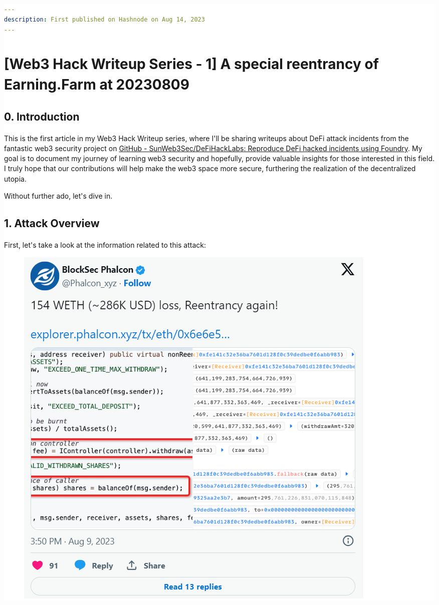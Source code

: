 ```yaml
---
description: First published on Hashnode on Aug 14, 2023
---
```


# \[Web3 Hack Writeup Series - 1] A special reentrancy of Earning.Farm at 20230809

## 0. Introduction

This is the first article in my Web3 Hack Writeup series, where I'll be sharing writeups about DeFi attack incidents from the fantastic web3 security project on [GitHub - SunWeb3Sec/DeFiHackLabs: Reproduce DeFi hacked incidents using Foundry](https://github.com/SunWeb3Sec/DeFiHackLabs). My goal is to document my journey of learning web3 security and hopefully, provide valuable insights for those interested in this field. I truly hope that our contributions will help make the web3 space more secure, furthering the realization of the decentralized utopia.

Without further ado, let's dive in.

## 1. Attack Overview

First, let's take a look at the information related to this attack:

<figure><img src="../../../../../.gitbook/assets/image.png" alt=""><figcaption></figcaption></figure>
